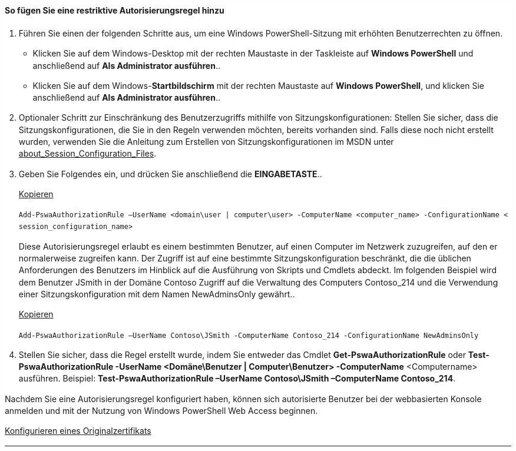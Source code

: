 #### So fügen Sie eine restriktive Autorisierungsregel hinzu

1.  Führen Sie einen der folgenden Schritte aus, um eine Windows PowerShell-Sitzung mit erhöhten Benutzerrechten zu öffnen.

    -   Klicken Sie auf dem Windows-Desktop mit der rechten Maustaste in der Taskleiste auf **Windows PowerShell** und anschließend auf **Als Administrator ausführen**..

    -   Klicken Sie auf dem Windows-**Startbildschirm** mit der rechten Maustaste auf **Windows PowerShell**, und klicken Sie anschließend auf **Als Administrator ausführen**..

2.  <span class="label">Optionaler Schritt zur Einschränkung des Benutzerzugriffs mithilfe von Sitzungskonfigurationen:</span> Stellen Sie sicher, dass die Sitzungskonfigurationen, die Sie in den Regeln verwenden möchten, bereits vorhanden sind. Falls diese noch nicht erstellt wurden, verwenden Sie die Anleitung zum Erstellen von Sitzungskonfigurationen im MSDN unter [about\_Session\_Configuration\_Files](https://msdn.microsoft.com/library/windows/desktop/hh847838.aspx).

3.  Geben Sie Folgendes ein, und drücken Sie anschließend die **EINGABETASTE**..

    [Kopieren](javascript:if%20(window.epx.codeSnippet)window.epx.codeSnippet.copyCode('CodeSnippetContainerCode_4df22c91-f56f-4bb5-91e7-99f9b365ed5d'); "In Zwischenablage kopieren.")

        Add-PswaAuthorizationRule –UserName <domain\user | computer\user> -ComputerName <computer_name> -ConfigurationName <session_configuration_name>

    Diese Autorisierungsregel erlaubt es einem bestimmten Benutzer, auf einen Computer im Netzwerk zuzugreifen, auf den er normalerweise zugreifen kann. Der Zugriff ist auf eine bestimmte Sitzungskonfiguration beschränkt, die die üblichen Anforderungen des Benutzers im Hinblick auf die Ausführung von Skripts und Cmdlets abdeckt. Im folgenden Beispiel wird dem Benutzer <span class="code">JSmith</span> in der Domäne <span class="code">Contoso</span> Zugriff auf die Verwaltung des Computers <span class="code">Contoso\_214</span> und die Verwendung einer Sitzungskonfiguration mit dem Namen <span class="code">NewAdminsOnly gewährt.</span>.

    [Kopieren](javascript:if%20(window.epx.codeSnippet)window.epx.codeSnippet.copyCode('CodeSnippetContainerCode_efc3999a-2905-453f-86cd-014b41658ffc'); "In Zwischenablage kopieren.")

        Add-PswaAuthorizationRule –UserName Contoso\JSmith -ComputerName Contoso_214 -ConfigurationName NewAdminsOnly

4.  Stellen Sie sicher, dass die Regel erstellt wurde, indem Sie entweder das Cmdlet **Get-PswaAuthorizationRule** oder **Test-PswaAuthorizationRule -UserName &lt;Domäne\\Benutzer | Computer\\Benutzer&gt; -ComputerName** &lt;Computername&gt; ausführen. Beispiel: **Test-PswaAuthorizationRule –UserName Contoso\\JSmith –ComputerName Contoso\_214**.

Nachdem Sie eine Autorisierungsregel konfiguriert haben, können sich autorisierte Benutzer bei der webbasierten Konsole anmelden und mit der Nutzung von Windows PowerShell Web Access beginnen.

<a href="" id="BKMK_configcert"></a>

<a href="javascript:void(0)" class="LW_CollapsibleArea_TitleAhref" title="Collapse"><span class="cl_CollapsibleArea_expanding LW_CollapsibleArea_Img"></span><span class="LW_CollapsibleArea_Title">Konfigurieren eines Originalzertifikats</span></a>
<a href="/en-us/library/hh831611(v=ws.11).aspx#Anchor_4" class="LW_CollapsibleArea_Anchor_Img" title="Right-click to copy and share the link for this section"></a>

------------------------------------------------------------------------
